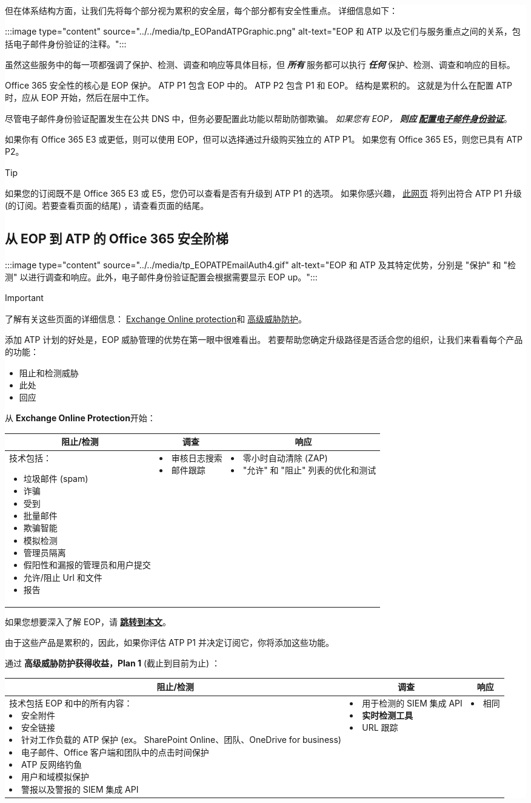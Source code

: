 但在体系结构方面，让我们先将每个部分视为累积的安全层，每个部分都有安全性重点。 详细信息如下：



:::image type="content" source="../../media/tp_EOPandATPGraphic.png" alt-text="EOP 和 ATP 以及它们与服务重点之间的关系，包括电子邮件身份验证的注释。":::

虽然这些服务中的每一项都强调了保护、检测、调查和响应等具体目标，但 ***所有*** 服务都可以执行 ***任何*** 保护、检测、调查和响应的目标。

Office 365 安全性的核心是 EOP 保护。 ATP P1 包含 EOP 中的。 ATP P2 包含 P1 和 EOP。 结构是累积的。 这就是为什么在配置 ATP 时，应从 EOP 开始，然后在层中工作。

尽管电子邮件身份验证配置发生在公共 DNS 中，但务必要配置此功能以帮助防御欺骗。 *如果您有 EOP，* ***则应 [配置电子邮件身份验证](https://docs.microsoft.com/microsoft-365/security/office-365-security/email-validation-and-authentication?view=o365-worldwide)***。

如果你有 Office 365 E3 或更低，则可以使用 EOP，但可以选择通过升级购买独立的 ATP P1。 如果您有 Office 365 E5，则您已具有 ATP P2。

> [!TIP]
> 如果您的订阅既不是 Office 365 E3 或 E5，您仍可以查看是否有升级到 ATP P1 的选项。 如果你感兴趣， [此网页](https://www.microsoft.com/microsoft-365/exchange/advance-threat-protection#coreui-contentrichblock-x07wids) 将列出符合 ATP P1 升级 (的订阅。若要查看页面的结尾) ，请查看页面的结尾。

## <a name="the-office-365-security-ladder-from-eop-to-atp"></a>从 EOP 到 ATP 的 Office 365 安全阶梯

:::image type="content" source="../../media/tp_EOPATPEmailAuth4.gif" alt-text="EOP 和 ATP 及其特定优势，分别是 "保护" 和 "检测" 以进行调查和响应。此外，电子邮件身份验证配置会根据需要显示 EOP up。":::

> [!IMPORTANT]
> 了解有关这些页面的详细信息： [Exchange Online protection](https://docs.microsoft.com/microsoft-365/security/office-365-security/exchange-online-protection-overview?view=o365-worldwide)和 [高级威胁防护](https://docs.microsoft.com/microsoft-365/security/office-365-security/office-365-atp?view=o365-worldwide)。

添加 ATP 计划的好处是，EOP 威胁管理的优势在第一眼中很难看出。 若要帮助您确定升级路径是否适合您的组织，让我们来看看每个产品的功能：

 - 阻止和检测威胁
 - 此处
 - 回应

从 **Exchange Online Protection**开始：
<p>

|阻止/检测  |调查  |响应  |
|---------|---------|---------|
| 技术包括：<ul><li>垃圾邮件 (spam)</li><li>诈骗</li><li>受到</li><li>批量邮件</li><li>欺骗智能</li><li>模拟检测</li><li>管理员隔离</li><li>假阳性和漏报的管理员和用户提交</li><li>允许/阻止 Url 和文件</li><li>报告</li></u1>|<li>审核日志搜索</li><li>邮件跟踪</li>|<li>零小时自动清除 (ZAP) </li><li>"允许" 和 "阻止" 列表的优化和测试</li>|

如果您想要深入了解 EOP，请 **[跳转到本文](https://review.docs.microsoft.com/microsoft-365/security/office-365-security/exchange-online-protection-overview?view=o365-21vianet&branch=tp_EOPOverview)**。

由于这些产品是累积的，因此，如果你评估 ATP P1 并决定订阅它，你将添加这些功能。

通过 **高级威胁防护获得收益，Plan 1** (截止到目前为止) ：
<p>

|阻止/检测  |调查  |响应  |
|---------|---------|---------|
| 技术包括 EOP 和中的所有内容：<u1><li>安全附件</li><li>安全链接<li>针对工作负载的 ATP 保护 (ex。 SharePoint Online、团队、OneDrive for business) </li><li>电子邮件、Office 客户端和团队中的点击时间保护</li><li>ATP 反网络钓鱼</li><li>用户和域模拟保护</li><li>警报以及警报的 SIEM 集成 API</li>|<li>用于检测的 SIEM 集成 API</li><li>**实时检测工具**</li><li>URL 跟踪</li>|<li>相同</li></u1>
